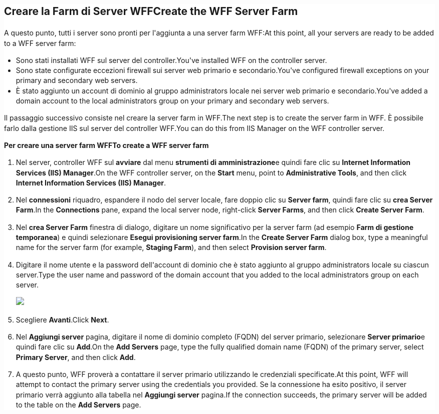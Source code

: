 ## <a name="create-the-wff-server-farm"></a><span data-ttu-id="2d7b6-181">Creare la Farm di Server WFF</span><span class="sxs-lookup"><span data-stu-id="2d7b6-181">Create the WFF Server Farm</span></span>

<span data-ttu-id="2d7b6-182">A questo punto, tutti i server sono pronti per l'aggiunta a una server farm WFF:</span><span class="sxs-lookup"><span data-stu-id="2d7b6-182">At this point, all your servers are ready to be added to a WFF server farm:</span></span>

- <span data-ttu-id="2d7b6-183">Sono stati installati WFF sul server del controller.</span><span class="sxs-lookup"><span data-stu-id="2d7b6-183">You've installed WFF on the controller server.</span></span>
- <span data-ttu-id="2d7b6-184">Sono state configurate eccezioni firewall sui server web primario e secondario.</span><span class="sxs-lookup"><span data-stu-id="2d7b6-184">You've configured firewall exceptions on your primary and secondary web servers.</span></span>
- <span data-ttu-id="2d7b6-185">È stato aggiunto un account di dominio al gruppo administrators locale nei server web primario e secondario.</span><span class="sxs-lookup"><span data-stu-id="2d7b6-185">You've added a domain account to the local administrators group on your primary and secondary web servers.</span></span>

<span data-ttu-id="2d7b6-186">Il passaggio successivo consiste nel creare la server farm in WFF.</span><span class="sxs-lookup"><span data-stu-id="2d7b6-186">The next step is to create the server farm in WFF.</span></span> <span data-ttu-id="2d7b6-187">È possibile farlo dalla gestione IIS sul server del controller WFF.</span><span class="sxs-lookup"><span data-stu-id="2d7b6-187">You can do this from IIS Manager on the WFF controller server.</span></span>

**<span data-ttu-id="2d7b6-188">Per creare una server farm WFF</span><span class="sxs-lookup"><span data-stu-id="2d7b6-188">To create a WFF server farm</span></span>**

1. <span data-ttu-id="2d7b6-189">Nel server, controller WFF sul **avviare** dal menu **strumenti di amministrazione**e quindi fare clic su **Internet Information Services (IIS) Manager**.</span><span class="sxs-lookup"><span data-stu-id="2d7b6-189">On the WFF controller server, on the **Start** menu, point to **Administrative Tools**, and then click **Internet Information Services (IIS) Manager**.</span></span>
2. <span data-ttu-id="2d7b6-190">Nel **connessioni** riquadro, espandere il nodo del server locale, fare doppio clic su **Server farm**, quindi fare clic su **crea Server Farm**.</span><span class="sxs-lookup"><span data-stu-id="2d7b6-190">In the **Connections** pane, expand the local server node, right-click **Server Farms**, and then click **Create Server Farm**.</span></span>
3. <span data-ttu-id="2d7b6-191">Nel **crea Server Farm** finestra di dialogo, digitare un nome significativo per la server farm (ad esempio **Farm di gestione temporanea**) e quindi selezionare **Esegui provisioning server farm**.</span><span class="sxs-lookup"><span data-stu-id="2d7b6-191">In the **Create Server Farm** dialog box, type a meaningful name for the server farm (for example, **Staging Farm**), and then select **Provision server farm**.</span></span>
4. <span data-ttu-id="2d7b6-192">Digitare il nome utente e la password dell'account di dominio che è stato aggiunto al gruppo administrators locale su ciascun server.</span><span class="sxs-lookup"><span data-stu-id="2d7b6-192">Type the user name and password of the domain account that you added to the local administrators group on each server.</span></span>

    ![](creating-a-server-farm-with-the-web-farm-framework/_static/image6.png)
5. <span data-ttu-id="2d7b6-193">Scegliere **Avanti**.</span><span class="sxs-lookup"><span data-stu-id="2d7b6-193">Click **Next**.</span></span>
6. <span data-ttu-id="2d7b6-194">Nel **Aggiungi server** pagina, digitare il nome di dominio completo (FQDN) del server primario, selezionare **Server primario**e quindi fare clic su **Add**.</span><span class="sxs-lookup"><span data-stu-id="2d7b6-194">On the **Add Servers** page, type the fully qualified domain name (FQDN) of the primary server, select **Primary Server**, and then click **Add**.</span></span>
7. <span data-ttu-id="2d7b6-195">A questo punto, WFF proverà a contattare il server primario utilizzando le credenziali specificate.</span><span class="sxs-lookup"><span data-stu-id="2d7b6-195">At this point, WFF will attempt to contact the primary server using the credentials you provided.</span></span> <span data-ttu-id="2d7b6-196">Se la connessione ha esito positivo, il server primario verrà aggiunto alla tabella nel **Aggiungi server** pagina.</span><span class="sxs-lookup"><span data-stu-id="2d7b6-196">If the connection succeeds, the primary server will be added to the table on the **Add Servers** page.</span></span>
